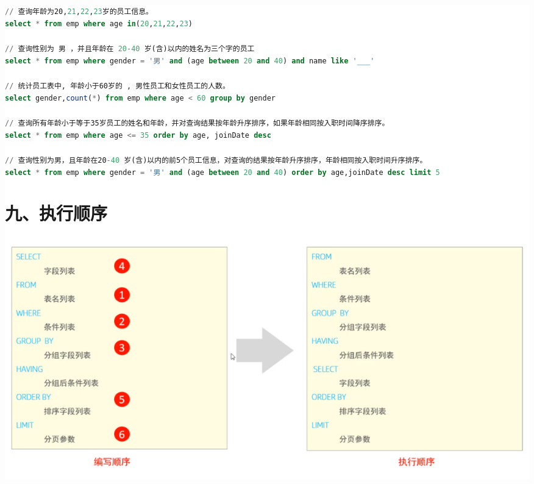 ```sql
// 查询年龄为20,21,22,23岁的员工信息。
select * from emp where age in(20,21,22,23)

// 查询性别为 男 ，并且年龄在 20-40 岁(含)以内的姓名为三个字的员工
select * from emp where gender = '男' and (age between 20 and 40) and name like '___'

// 统计员工表中, 年龄小于60岁的 , 男性员工和女性员工的人数。
select gender,count(*) from emp where age < 60 group by gender

// 查询所有年龄小于等于35岁员工的姓名和年龄，并对查询结果按年龄升序排序，如果年龄相同按入职时间降序排序。
select * from emp where age <= 35 order by age, joinDate desc

// 查询性别为男，且年龄在20-40 岁(含)以内的前5个员工信息，对查询的结果按年龄升序排序，年龄相同按入职时间升序排序。
select * from emp where gender = '男' and (age between 20 and 40) order by age,joinDate desc limit 5
```

# 九、执行顺序
![执行顺序](执行顺序.png)

